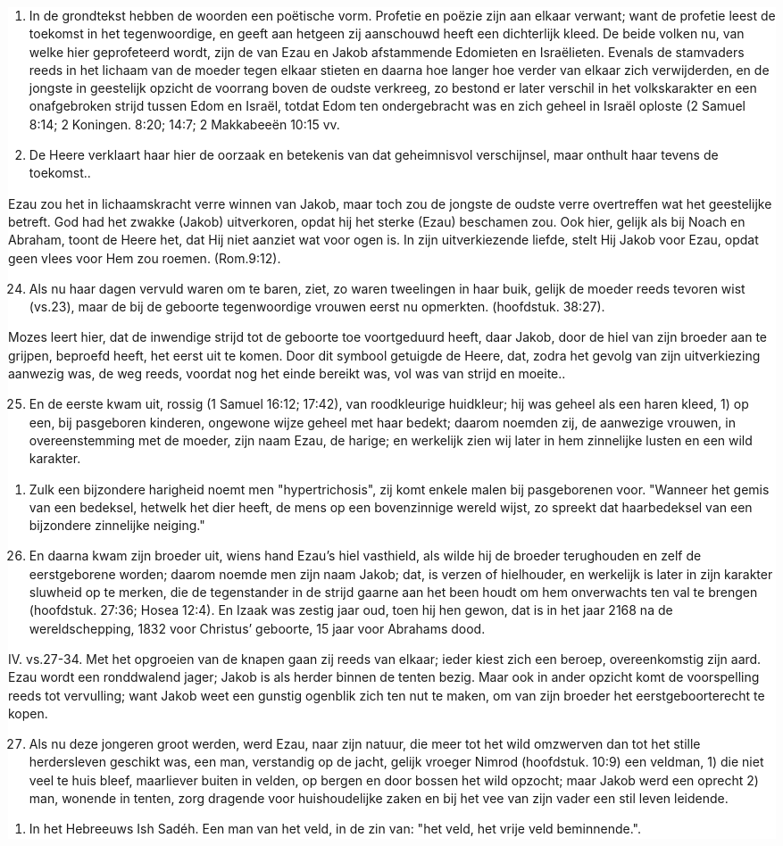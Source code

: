 1) In de grondtekst hebben de woorden een poëtische vorm. Profetie en poëzie zijn aan elkaar verwant; want de profetie leest de toekomst in het tegenwoordige, en geeft aan hetgeen zij aanschouwd heeft  een dichterlijk kleed. De beide volken nu, van welke hier geprofeteerd wordt,  zijn  de  van  Ezau  en  Jakob  afstammende  Edomieten  en  Israëlieten.  Evenals  de stamvaders reeds in het lichaam van de moeder tegen elkaar stieten en daarna hoe langer hoe verder van elkaar zich verwijderden, en de jongste in geestelijk opzicht de voorrang boven de oudste verkreeg, zo bestond er later verschil in het volkskarakter en een onafgebroken strijd tussen Edom en Israël, totdat Edom ten ondergebracht was en zich geheel in Israël oploste (2 Samuel 8:14; 2 Koningen. 8:20; 14:7; 2 Makkabeeën 10:15 vv.

2) De Heere verklaart haar hier de oorzaak en betekenis van dat geheimnisvol verschijnsel, maar onthult haar tevens de toekomst..

Ezau zou het in lichaamskracht verre winnen van Jakob, maar toch zou de jongste de oudste verre overtreffen wat het geestelijke betreft. God had het zwakke (Jakob) uitverkoren, opdat hij het sterke (Ezau) beschamen zou. Ook hier, gelijk als bij Noach en Abraham, toont de Heere het, dat Hij niet aanziet wat voor ogen is. In zijn uitverkiezende liefde, stelt Hij Jakob voor Ezau, opdat geen vlees voor Hem zou roemen. (Rom.9:12).

24. Als nu haar dagen vervuld waren om te baren, ziet, zo waren tweelingen in haar buik, gelijk de moeder reeds tevoren wist (vs.23), maar de bij de geboorte tegenwoordige vrouwen eerst nu opmerkten. (hoofdstuk. 38:27).

Mozes leert hier, dat de inwendige strijd tot de geboorte toe voortgeduurd heeft, daar Jakob, door de hiel van zijn broeder aan te grijpen, beproefd heeft, het eerst uit te komen. Door dit symbool getuigde de Heere, dat, zodra het gevolg van zijn uitverkiezing aanwezig was, de weg reeds, voordat nog het einde bereikt was, vol was van strijd en moeite..

25. En de eerste kwam uit, rossig (1 Samuel 16:12; 17:42), van roodkleurige huidkleur; hij was geheel als een haren kleed, 1) op een, bij pasgeboren kinderen, ongewone wijze geheel met haar bedekt; daarom noemden zij, de aanwezige vrouwen, in overeenstemming met de moeder, zijn naam Ezau, de harige; en werkelijk zien wij later in hem zinnelijke lusten en een wild karakter.

1)  Zulk  een  bijzondere  harigheid  noemt  men  "hypertrichosis",  zij komt  enkele  malen  bij pasgeborenen voor. "Wanneer het gemis van een bedeksel, hetwelk het dier heeft, de mens op een bovenzinnige wereld  wijst,  zo  spreekt  dat  haarbedeksel van  een bijzondere zinnelijke neiging."

26.  En daarna kwam zijn broeder  uit,  wiens hand  Ezau’s hiel vasthield,  als wilde hij de broeder terughouden en zelf de eerstgeborene worden; daarom noemde men zijn naam Jakob; dat, is verzen of hielhouder, en werkelijk is later in zijn karakter sluwheid op te merken, die de tegenstander in de strijd gaarne aan het been houdt om hem onverwachts ten val te brengen (hoofdstuk. 27:36; Hosea 12:4). En Izaak was zestig jaar oud, toen hij hen gewon, dat is in het jaar 2168 na de wereldschepping, 1832 voor Christus’ geboorte, 15 jaar voor Abrahams dood.

IV. vs.27-34. Met het opgroeien van de knapen gaan zij reeds van elkaar; ieder kiest zich een beroep, overeenkomstig zijn aard. Ezau wordt een ronddwalend jager; Jakob is als herder binnen de tenten bezig. Maar ook in ander opzicht komt de voorspelling reeds tot vervulling; want  Jakob  weet  een  gunstig  ogenblik  zich  ten  nut  te  maken,  om  van  zijn  broeder  het eerstgeboorterecht te kopen.

27. Als nu deze jongeren groot werden, werd Ezau, naar zijn natuur, die meer tot het wild omzwerven dan tot het stille herdersleven geschikt was, een man, verstandig op de jacht, gelijk  vroeger  Nimrod  (hoofdstuk.  10:9)  een  veldman,  1)  die  niet  veel  te  huis  bleef, maarliever buiten in velden, op bergen en door bossen het wild opzocht; maar Jakob werd een oprecht 2) man, wonende in tenten, zorg dragende voor huishoudelijke zaken en bij het vee van zijn vader een stil leven leidende.

1) In het Hebreeuws Ish Sadéh. Een man van het veld, in de zin van: "het veld, het vrije veld beminnende.".
